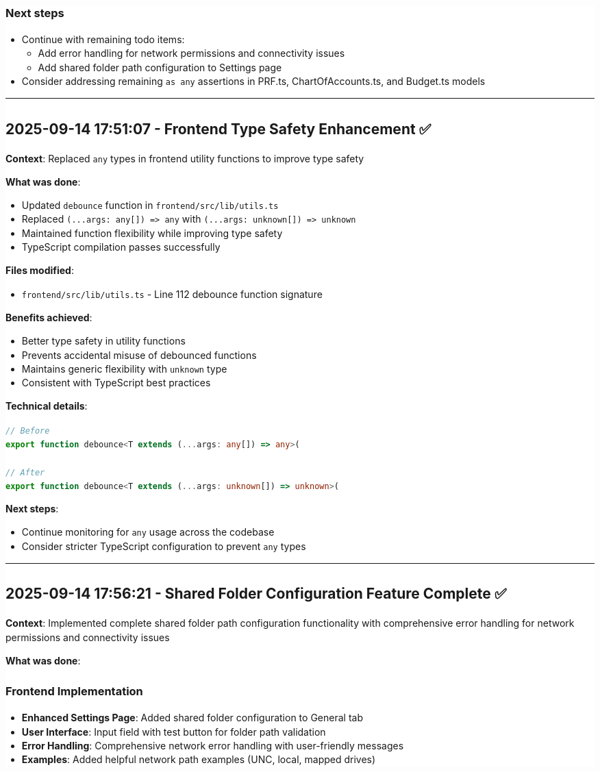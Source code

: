 ### Next steps
- Continue with remaining todo items:
  - Add error handling for network permissions and connectivity issues
  - Add shared folder path configuration to Settings page
- Consider addressing remaining `as any` assertions in PRF.ts, ChartOfAccounts.ts, and Budget.ts models

---

## 2025-09-14 17:51:07 - Frontend Type Safety Enhancement ✅

**Context**: Replaced `any` types in frontend utility functions to improve type safety

**What was done**:
- Updated `debounce` function in `frontend/src/lib/utils.ts`
- Replaced `(...args: any[]) => any` with `(...args: unknown[]) => unknown`
- Maintained function flexibility while improving type safety
- TypeScript compilation passes successfully

**Files modified**:
- `frontend/src/lib/utils.ts` - Line 112 debounce function signature

**Benefits achieved**:
- Better type safety in utility functions
- Prevents accidental misuse of debounced functions
- Maintains generic flexibility with `unknown` type
- Consistent with TypeScript best practices

**Technical details**:
```typescript
// Before
export function debounce<T extends (...args: any[]) => any>(

// After  
export function debounce<T extends (...args: unknown[]) => unknown>(
```

**Next steps**:
- Continue monitoring for `any` usage across the codebase
- Consider stricter TypeScript configuration to prevent `any` types

---

## 2025-09-14 17:56:21 - Shared Folder Configuration Feature Complete ✅

**Context**: Implemented complete shared folder path configuration functionality with comprehensive error handling for network permissions and connectivity issues

**What was done**:

### Frontend Implementation
- **Enhanced Settings Page**: Added shared folder configuration to General tab
- **User Interface**: Input field with test button for folder path validation
- **Error Handling**: Comprehensive network error handling with user-friendly messages
- **Examples**: Added helpful network path examples (UNC, local, mapped drives)
